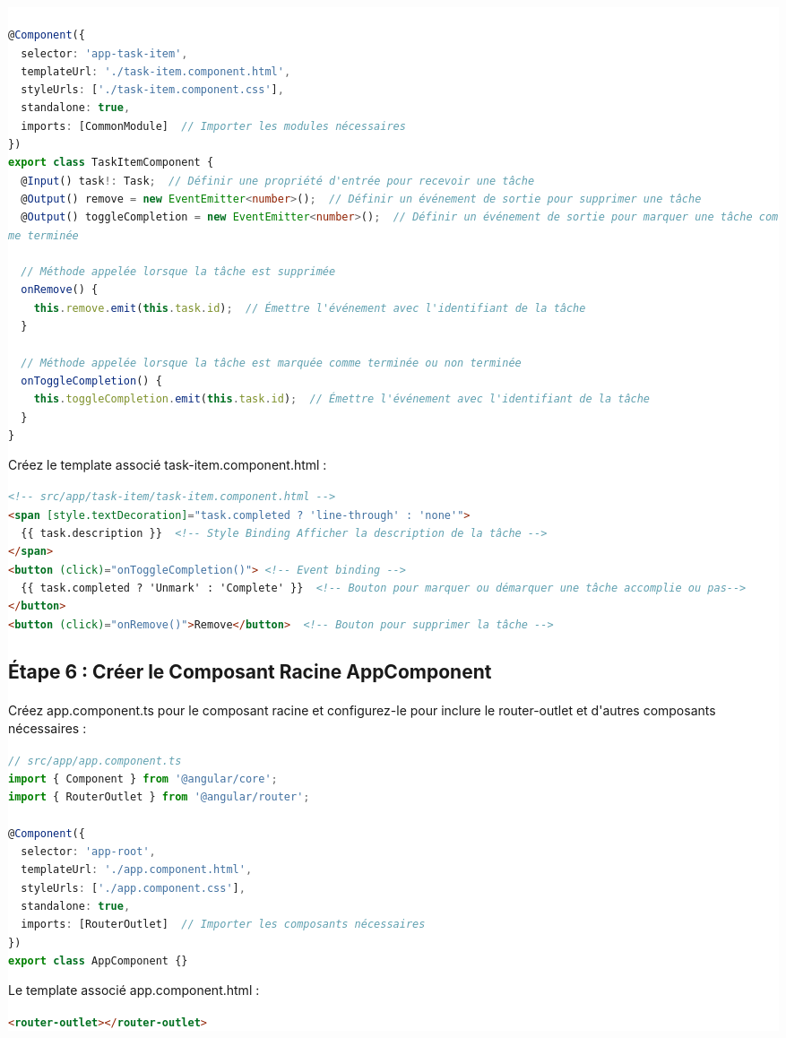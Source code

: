 ```typescript

@Component({
  selector: 'app-task-item',
  templateUrl: './task-item.component.html',
  styleUrls: ['./task-item.component.css'],
  standalone: true,
  imports: [CommonModule]  // Importer les modules nécessaires
})
export class TaskItemComponent {
  @Input() task!: Task;  // Définir une propriété d'entrée pour recevoir une tâche
  @Output() remove = new EventEmitter<number>();  // Définir un événement de sortie pour supprimer une tâche
  @Output() toggleCompletion = new EventEmitter<number>();  // Définir un événement de sortie pour marquer une tâche comme terminée

  // Méthode appelée lorsque la tâche est supprimée
  onRemove() {
    this.remove.emit(this.task.id);  // Émettre l'événement avec l'identifiant de la tâche
  }

  // Méthode appelée lorsque la tâche est marquée comme terminée ou non terminée
  onToggleCompletion() {
    this.toggleCompletion.emit(this.task.id);  // Émettre l'événement avec l'identifiant de la tâche
  }
}
```

Créez le template associé task-item.component.html :
```html
<!-- src/app/task-item/task-item.component.html -->
<span [style.textDecoration]="task.completed ? 'line-through' : 'none'">
  {{ task.description }}  <!-- Style Binding Afficher la description de la tâche -->
</span>
<button (click)="onToggleCompletion()"> <!-- Event binding -->
  {{ task.completed ? 'Unmark' : 'Complete' }}  <!-- Bouton pour marquer ou démarquer une tâche accomplie ou pas-->
</button>
<button (click)="onRemove()">Remove</button>  <!-- Bouton pour supprimer la tâche -->
```

## Étape 6 : Créer le Composant Racine AppComponent
Créez app.component.ts pour le composant racine et configurez-le pour inclure le router-outlet et d'autres composants nécessaires :

```typescript
// src/app/app.component.ts
import { Component } from '@angular/core';
import { RouterOutlet } from '@angular/router';

@Component({
  selector: 'app-root',
  templateUrl: './app.component.html',
  styleUrls: ['./app.component.css'],
  standalone: true,
  imports: [RouterOutlet]  // Importer les composants nécessaires
})
export class AppComponent {}

```
Le template associé app.component.html :
```html
<router-outlet></router-outlet>
```
